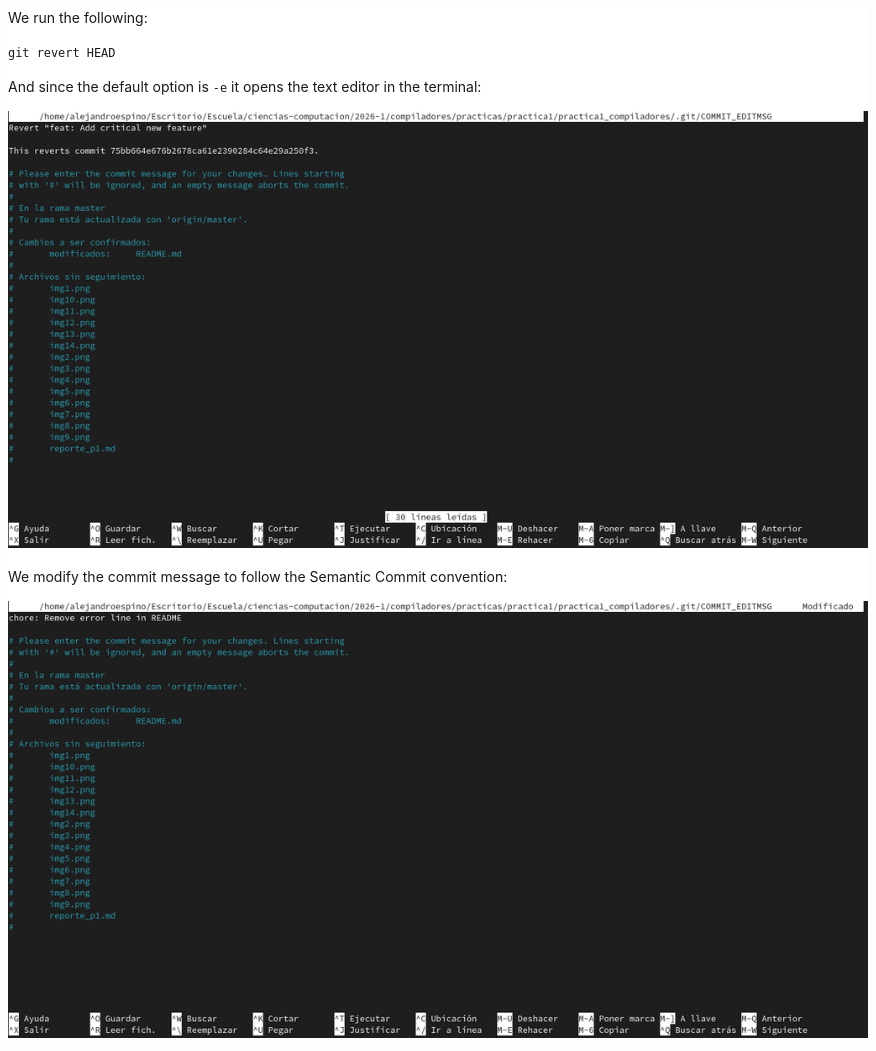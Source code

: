 We run the following:

```
git revert HEAD
```

And since the default option is `-e` it opens the text editor in the terminal:


![19](./img19.png)

We modify the commit message to follow the Semantic Commit convention:

![21](./img21.png)
